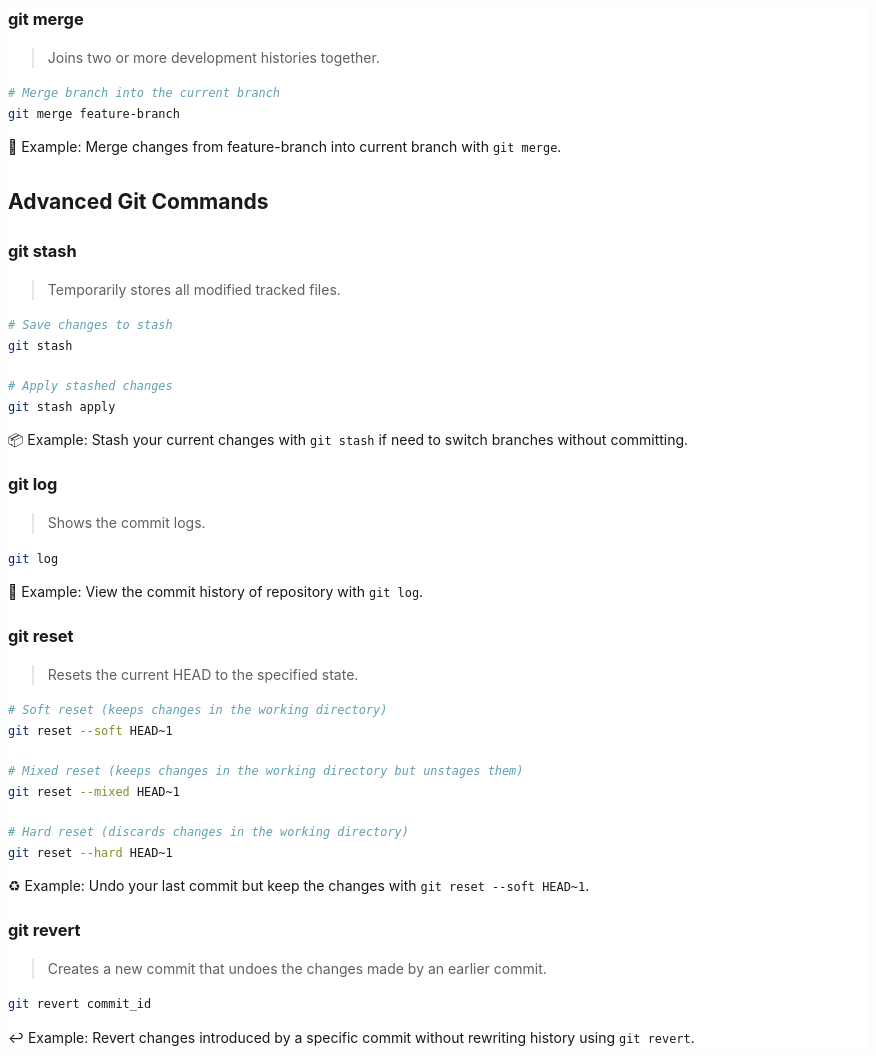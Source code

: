 ### git merge
> Joins two or more development histories together.

```sh
# Merge branch into the current branch
git merge feature-branch
```
🔗 Example: Merge changes from feature-branch into current branch with `git merge`.

## Advanced Git Commands
### git stash
> Temporarily stores all modified tracked files.
```sh
# Save changes to stash
git stash

# Apply stashed changes
git stash apply
```
📦 Example: Stash your current changes with `git stash` if need to switch branches without committing.

### git log
> Shows the commit logs.

```sh
git log
```
📜 Example: View the commit history of repository with `git log`.

### git reset
> Resets the current HEAD to the specified state.

```sh
# Soft reset (keeps changes in the working directory)
git reset --soft HEAD~1

# Mixed reset (keeps changes in the working directory but unstages them)
git reset --mixed HEAD~1

# Hard reset (discards changes in the working directory)
git reset --hard HEAD~1
```
♻️ Example: Undo your last commit but keep the changes with `git reset --soft HEAD~1`.

### git revert
> Creates a new commit that undoes the changes made by an earlier commit.
```sh
git revert commit_id
```
↩️ Example: Revert changes introduced by a specific commit without rewriting history using `git revert`.
